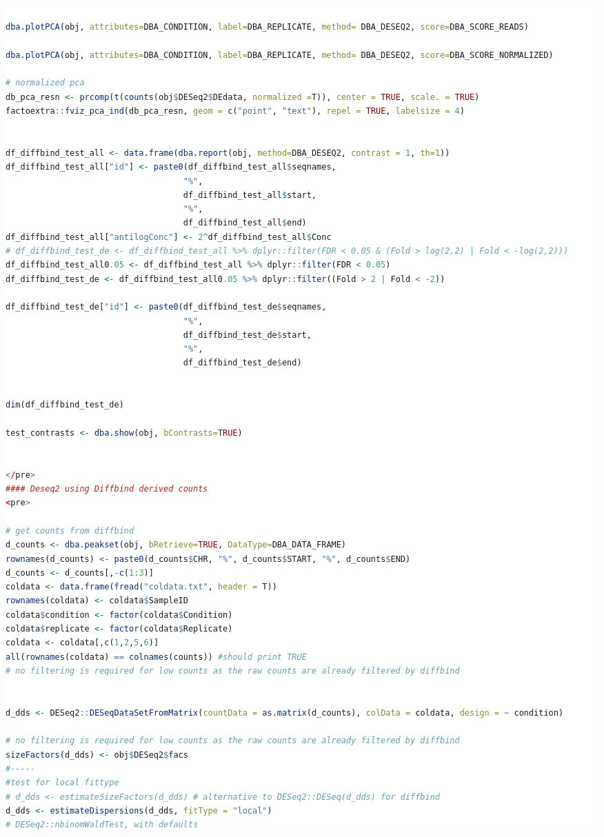 ```r

dba.plotPCA(obj, attributes=DBA_CONDITION, label=DBA_REPLICATE, method= DBA_DESEQ2, score=DBA_SCORE_READS)

dba.plotPCA(obj, attributes=DBA_CONDITION, label=DBA_REPLICATE, method= DBA_DESEQ2, score=DBA_SCORE_NORMALIZED)

# normalized pca
db_pca_resn <- prcomp(t(counts(obj$DESeq2$DEdata, normalized =T)), center = TRUE, scale. = TRUE)
factoextra::fviz_pca_ind(db_pca_resn, geom = c("point", "text"), repel = TRUE, labelsize = 4)


df_diffbind_test_all <- data.frame(dba.report(obj, method=DBA_DESEQ2, contrast = 1, th=1))
df_diffbind_test_all["id"] <- paste0(df_diffbind_test_all$seqnames,
                                    "%",
                                    df_diffbind_test_all$start,
                                    "%",
                                    df_diffbind_test_all$end)
df_diffbind_test_all["antilogConc"] <- 2^df_diffbind_test_all$Conc
# df_diffbind_test_de <- df_diffbind_test_all %>% dplyr::filter(FDR < 0.05 & (Fold > log(2,2) | Fold < -log(2,2)))
df_diffbind_test_all0.05 <- df_diffbind_test_all %>% dplyr::filter(FDR < 0.05)
df_diffbind_test_de <- df_diffbind_test_all0.05 %>% dplyr::filter((Fold > 2 | Fold < -2))

df_diffbind_test_de["id"] <- paste0(df_diffbind_test_de$seqnames,
                                    "%",
                                    df_diffbind_test_de$start,
                                    "%",
                                    df_diffbind_test_de$end)


dim(df_diffbind_test_de)

test_contrasts <- dba.show(obj, bContrasts=TRUE)


</pre>
#### Deseq2 using Diffbind derived counts
<pre>

# get counts from diffbind
d_counts <- dba.peakset(obj, bRetrieve=TRUE, DataType=DBA_DATA_FRAME)
rownames(d_counts) <- paste0(d_counts$CHR, "%", d_counts$START, "%", d_counts$END)
d_counts <- d_counts[,-c(1:3)]
coldata <- data.frame(fread("coldata.txt", header = T))
rownames(coldata) <- coldata$SampleID
coldata$condition <- factor(coldata$Condition)
coldata$replicate <- factor(coldata$Replicate)
coldata <- coldata[,c(1,2,5,6)]
all(rownames(coldata) == colnames(counts)) #should print TRUE
# no filtering is required for low counts as the raw counts are already filtered by diffbind


d_dds <- DESeq2::DESeqDataSetFromMatrix(countData = as.matrix(d_counts), colData = coldata, design = ~ condition)

# no filtering is required for low counts as the raw counts are already filtered by diffbind
sizeFactors(d_dds) <- obj$DESeq2$facs
#-----
#test for local fittype
# d_dds <- estimateSizeFactors(d_dds) # alternative to DESeq2::DESeq(d_dds) for diffbind
d_dds <- estimateDispersions(d_dds, fitType = "local")
# DESeq2::nbinomWaldTest, with defaults
```